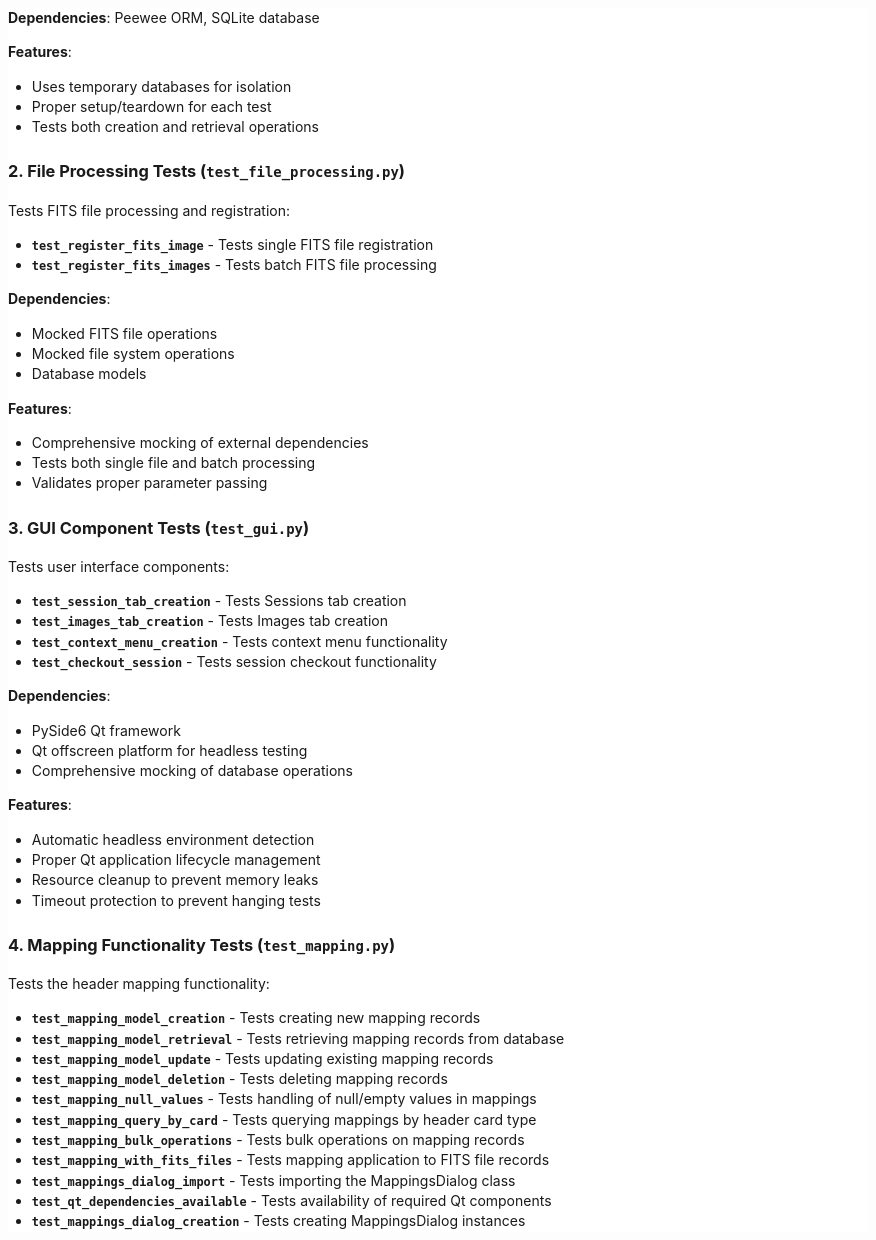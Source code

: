 **Dependencies**: Peewee ORM, SQLite database

**Features**:
- Uses temporary databases for isolation
- Proper setup/teardown for each test
- Tests both creation and retrieval operations

### 2. File Processing Tests (`test_file_processing.py`)

Tests FITS file processing and registration:

- **`test_register_fits_image`** - Tests single FITS file registration
- **`test_register_fits_images`** - Tests batch FITS file processing

**Dependencies**: 
- Mocked FITS file operations
- Mocked file system operations
- Database models

**Features**:
- Comprehensive mocking of external dependencies
- Tests both single file and batch processing
- Validates proper parameter passing

### 3. GUI Component Tests (`test_gui.py`)

Tests user interface components:

- **`test_session_tab_creation`** - Tests Sessions tab creation
- **`test_images_tab_creation`** - Tests Images tab creation  
- **`test_context_menu_creation`** - Tests context menu functionality
- **`test_checkout_session`** - Tests session checkout functionality

**Dependencies**:
- PySide6 Qt framework
- Qt offscreen platform for headless testing
- Comprehensive mocking of database operations

**Features**:
- Automatic headless environment detection
- Proper Qt application lifecycle management
- Resource cleanup to prevent memory leaks
- Timeout protection to prevent hanging tests

### 4. Mapping Functionality Tests (`test_mapping.py`)

Tests the header mapping functionality:

- **`test_mapping_model_creation`** - Tests creating new mapping records
- **`test_mapping_model_retrieval`** - Tests retrieving mapping records from database
- **`test_mapping_model_update`** - Tests updating existing mapping records
- **`test_mapping_model_deletion`** - Tests deleting mapping records
- **`test_mapping_null_values`** - Tests handling of null/empty values in mappings
- **`test_mapping_query_by_card`** - Tests querying mappings by header card type
- **`test_mapping_bulk_operations`** - Tests bulk operations on mapping records
- **`test_mapping_with_fits_files`** - Tests mapping application to FITS file records
- **`test_mappings_dialog_import`** - Tests importing the MappingsDialog class
- **`test_qt_dependencies_available`** - Tests availability of required Qt components
- **`test_mappings_dialog_creation`** - Tests creating MappingsDialog instances
